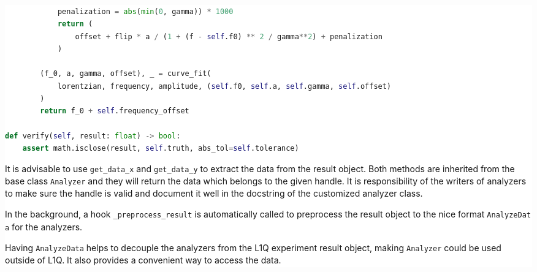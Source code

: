```python
            penalization = abs(min(0, gamma)) * 1000
            return (
                offset + flip * a / (1 + (f - self.f0) ** 2 / gamma**2) + penalization
            )

        (f_0, a, gamma, offset), _ = curve_fit(
            lorentzian, frequency, amplitude, (self.f0, self.a, self.gamma, self.offset)
        )
        return f_0 + self.frequency_offset

def verify(self, result: float) -> bool:
    assert math.isclose(result, self.truth, abs_tol=self.tolerance)
```

It is advisable to use `get_data_x` and `get_data_y` to extract the data from the result object. Both methods are inherited from the base class `Analyzer` and they will return the data which belongs to the given handle.
It is responsibility of the writers of analyzers to make sure the handle is valid and document it well in the docstring of the customized analyzer class.

In the background, a hook `_preprocess_result` is automatically called to preprocess the result object to the nice format `AnalyzeData` for the analyzers.

Having `AnalyzeData` helps to decouple the analyzers from the L1Q experiment result object, making `Analyzer` could be used outside of L1Q. It also provides a convenient way to access the data.




